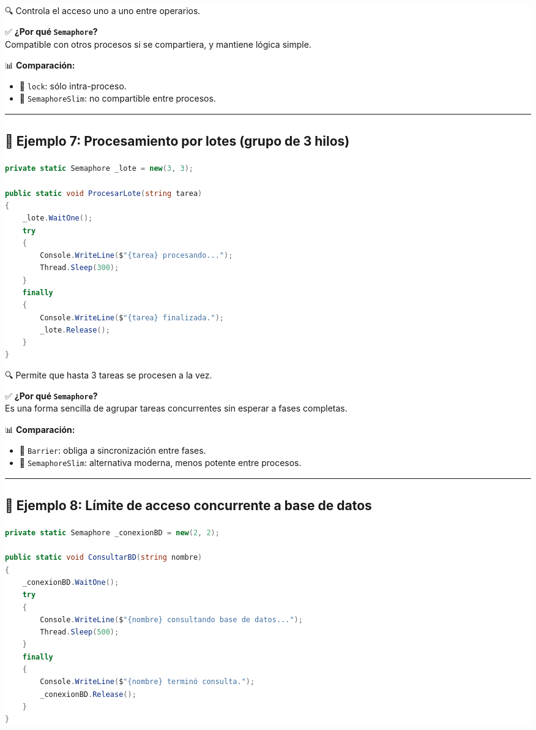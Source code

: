 🔍 Controla el acceso uno a uno entre operarios.

✅ **¿Por qué `Semaphore`?**  
Compatible con otros procesos si se compartiera, y mantiene lógica simple.

📊 **Comparación:**
- 🔐 `lock`: sólo intra-proceso.
- 🔁 `SemaphoreSlim`: no compartible entre procesos.

---

## 🧪 Ejemplo 7: Procesamiento por lotes (grupo de 3 hilos)

```csharp
private static Semaphore _lote = new(3, 3);

public static void ProcesarLote(string tarea)
{
    _lote.WaitOne();
    try
    {
        Console.WriteLine($"{tarea} procesando...");
        Thread.Sleep(300);
    }
    finally
    {
        Console.WriteLine($"{tarea} finalizada.");
        _lote.Release();
    }
}
```

🔍 Permite que hasta 3 tareas se procesen a la vez.

✅ **¿Por qué `Semaphore`?**  
Es una forma sencilla de agrupar tareas concurrentes sin esperar a fases completas.

📊 **Comparación:**
- 🔄 `Barrier`: obliga a sincronización entre fases.
- 🔁 `SemaphoreSlim`: alternativa moderna, menos potente entre procesos.

---

## 🧪 Ejemplo 8: Límite de acceso concurrente a base de datos

```csharp
private static Semaphore _conexionBD = new(2, 2);

public static void ConsultarBD(string nombre)
{
    _conexionBD.WaitOne();
    try
    {
        Console.WriteLine($"{nombre} consultando base de datos...");
        Thread.Sleep(500);
    }
    finally
    {
        Console.WriteLine($"{nombre} terminó consulta.");
        _conexionBD.Release();
    }
}
```
